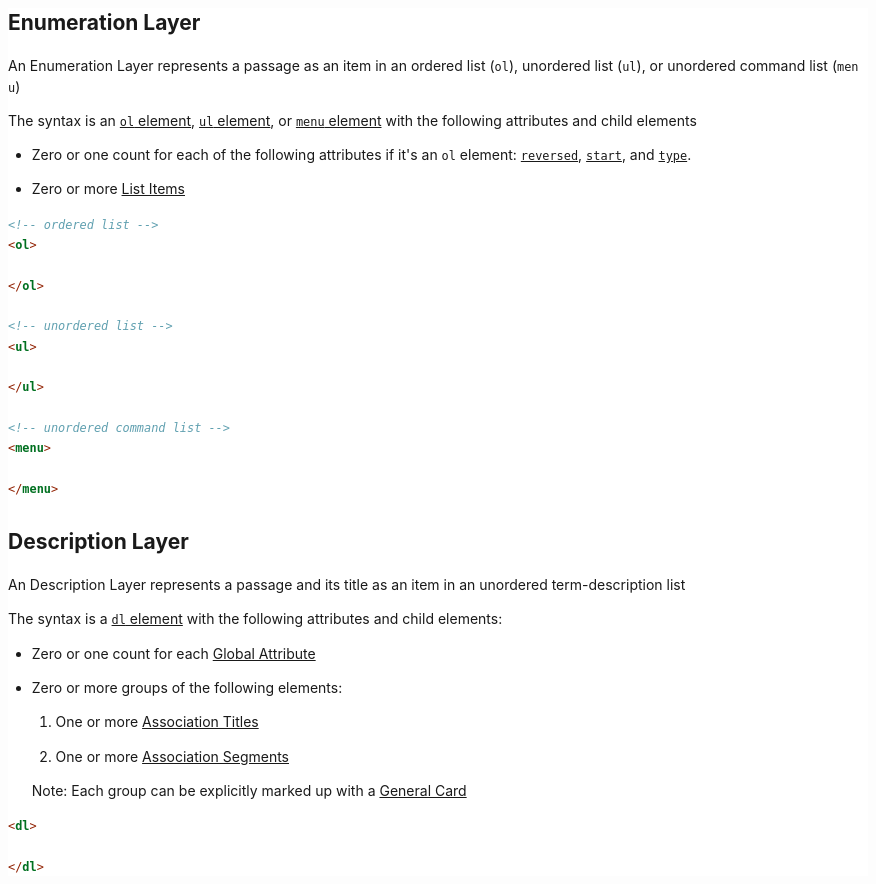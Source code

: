 <section>
<h2 id="layer-enumeration">Enumeration Layer</h2>

An Enumeration Layer represents a passage as an item in an ordered list (`ol`), unordered list (`ul`), or unordered command list (`menu`)

The syntax is an [`ol` element](https://html.spec.whatwg.org/#the-ol-element), [`ul` element](https://html.spec.whatwg.org/#the-ul-element), or [`menu` element](https://html.spec.whatwg.org/#the-menu-element) with the following attributes and child elements

- Zero or one count for each of the following attributes if it's an `ol` element: 
[`reversed`](/en/html-content-attributes/#attribute-reversed),
[`start`](/en/html-content-attributes/#attribute-start), and 
[`type`](/en/html-content-attributes/#attribute-type).

- Zero or more [List Items](#list-item)


```html
<!-- ordered list -->
<ol>

</ol>

<!-- unordered list -->
<ul>

</ul>

<!-- unordered command list -->
<menu>

</menu>
```
</section>



<section>
<h2 id="layer-description">Description Layer</h2>

An Description Layer represents a passage and its title as an item in an unordered term-description list

The syntax is a [`dl` element](https://html.spec.whatwg.org/#the-dl-element) with the following attributes and child elements:

- Zero or one count for each [Global Attribute](https://html.spec.whatwg.org/#global-attributes)

- Zero or more groups of the following elements:

  1. One or more [Association Titles](/en/html-content-blocks/#title-association)

  2. One or more [Association Segments](/en/html-content-parts/#segment-association)

  Note: Each group can be explicitly marked up with a [General Card](#card-general)

```html
<dl>

</dl>
```
</section>
